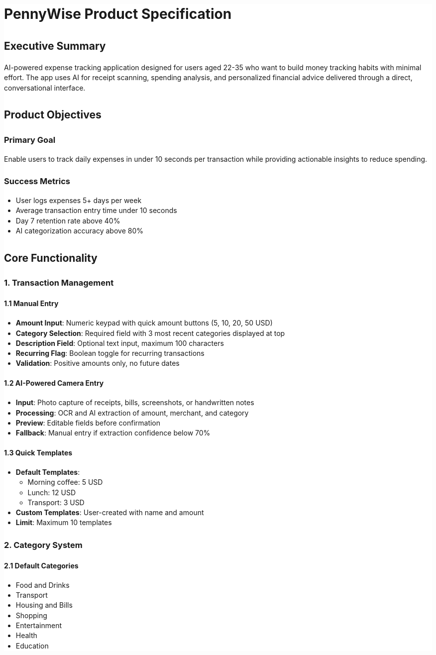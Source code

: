 # PennyWise Product Specification

## Executive Summary

AI-powered expense tracking application designed for users aged 22-35 who want to build money tracking habits with minimal effort. The app uses AI for receipt scanning, spending analysis, and personalized financial advice delivered through a direct, conversational interface.

## Product Objectives

### Primary Goal
Enable users to track daily expenses in under 10 seconds per transaction while providing actionable insights to reduce spending.

### Success Metrics
- User logs expenses 5+ days per week
- Average transaction entry time under 10 seconds
- Day 7 retention rate above 40%
- AI categorization accuracy above 80%

## Core Functionality

### 1. Transaction Management

#### 1.1 Manual Entry
- **Amount Input**: Numeric keypad with quick amount buttons (5, 10, 20, 50 USD)
- **Category Selection**: Required field with 3 most recent categories displayed at top
- **Description Field**: Optional text input, maximum 100 characters
- **Recurring Flag**: Boolean toggle for recurring transactions
- **Validation**: Positive amounts only, no future dates

#### 1.2 AI-Powered Camera Entry
- **Input**: Photo capture of receipts, bills, screenshots, or handwritten notes
- **Processing**: OCR and AI extraction of amount, merchant, and category
- **Preview**: Editable fields before confirmation
- **Fallback**: Manual entry if extraction confidence below 70%

#### 1.3 Quick Templates
- **Default Templates**:
  - Morning coffee: 5 USD
  - Lunch: 12 USD
  - Transport: 3 USD
- **Custom Templates**: User-created with name and amount
- **Limit**: Maximum 10 templates

### 2. Category System

#### 2.1 Default Categories
- Food and Drinks
- Transport
- Housing and Bills
- Shopping
- Entertainment
- Health
- Education
